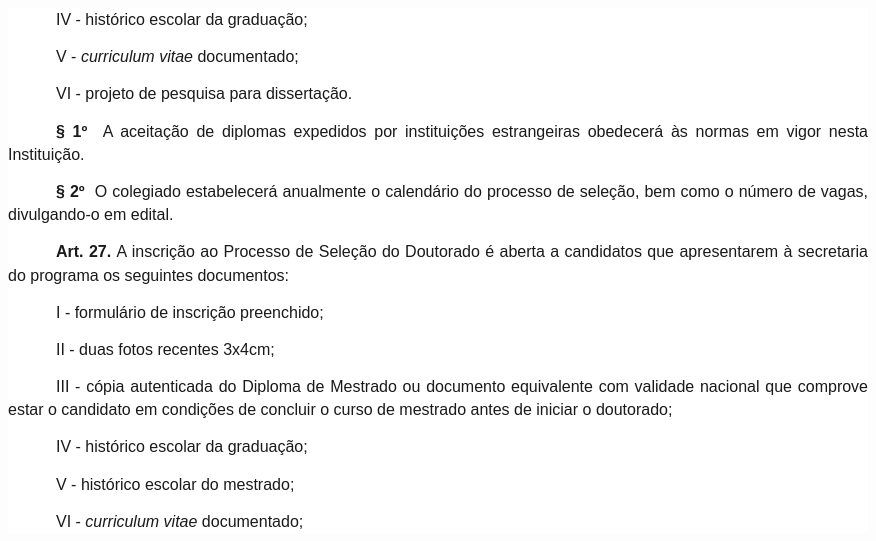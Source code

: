 <p class=MsoNormal style='text-align:justify;text-indent:36.0pt'><span
style='font-size:12.0pt;font-family:Arial'>IV - histórico escolar da graduação;<o:p></o:p></span></p>

<p class=MsoNormal style='text-align:justify;text-indent:36.0pt'><span
style='font-size:12.0pt;font-family:Arial'>V - <i style='mso-bidi-font-style:
normal'>curriculum vitae </i>documentado;<o:p></o:p></span></p>

<p class=MsoNormal style='text-align:justify;text-indent:36.0pt'><span
style='font-size:12.0pt;font-family:Arial'>VI - projeto de pesquisa para
dissertação.<o:p></o:p></span></p>

<p class=MsoNormal style='text-align:justify;text-indent:36.0pt'><b
style='mso-bidi-font-weight:normal'><span style='font-size:12.0pt;font-family:
Arial'>§ 1º<span style='mso-spacerun:yes'>  </span></span></b><span
style='font-size:12.0pt;font-family:Arial'>A aceitação de diplomas expedidos
por instituições estrangeiras obedecerá às normas em vigor nesta Instituição.<o:p></o:p></span></p>

<p class=MsoNormal style='text-align:justify;text-indent:36.0pt'><b
style='mso-bidi-font-weight:normal'><span style='font-size:12.0pt;font-family:
Arial'>§ 2º</span></b><span style='font-size:12.0pt;font-family:Arial'><span
style='mso-spacerun:yes'>  </span>O colegiado estabelecerá anualmente o
calendário do processo de seleção, bem como o número de vagas, divulgando-o em
edital.<o:p></o:p></span></p>

<p class=MsoNormal style='text-align:justify;text-indent:36.0pt'><b
style='mso-bidi-font-weight:normal'><span style='font-size:12.0pt;font-family:
Arial'>Art. <st1:metricconverter ProductID="27. A" w:st="on">27. <span
 style='font-weight:normal'>A</span></st1:metricconverter><span
style='font-weight:normal'> inscrição ao Processo de Seleção do Doutorado é
aberta a candidatos que apresentarem à secretaria do programa os seguintes
documentos:<o:p></o:p></span></span></b></p>

<p class=MsoNormal style='text-align:justify;text-indent:36.0pt'><span
style='font-size:12.0pt;font-family:Arial'>I - formulário de inscrição
preenchido;<o:p></o:p></span></p>

<p class=MsoNormal style='text-align:justify;text-indent:36.0pt'><span
style='font-size:12.0pt;font-family:Arial'>II - duas fotos recentes 3x4cm;<o:p></o:p></span></p>

<p class=MsoNormal style='text-align:justify;text-indent:36.0pt'><span
style='font-size:12.0pt;font-family:Arial'>III - cópia autenticada do Diploma
de Mestrado ou documento equivalente com validade nacional que comprove estar o
candidato em condições de concluir o curso de mestrado antes de iniciar o
doutorado;<o:p></o:p></span></p>

<p class=MsoNormal style='text-align:justify;text-indent:36.0pt'><span
style='font-size:12.0pt;font-family:Arial'>IV - histórico escolar da graduação;<o:p></o:p></span></p>

<p class=MsoNormal style='text-align:justify;text-indent:36.0pt'><span
style='font-size:12.0pt;font-family:Arial'>V - histórico escolar do mestrado;<o:p></o:p></span></p>

<p class=MsoNormal style='text-align:justify;text-indent:36.0pt'><span
style='font-size:12.0pt;font-family:Arial'>VI - <i style='mso-bidi-font-style:
normal'>curriculum vitae </i>documentado;<o:p></o:p></span></p>
